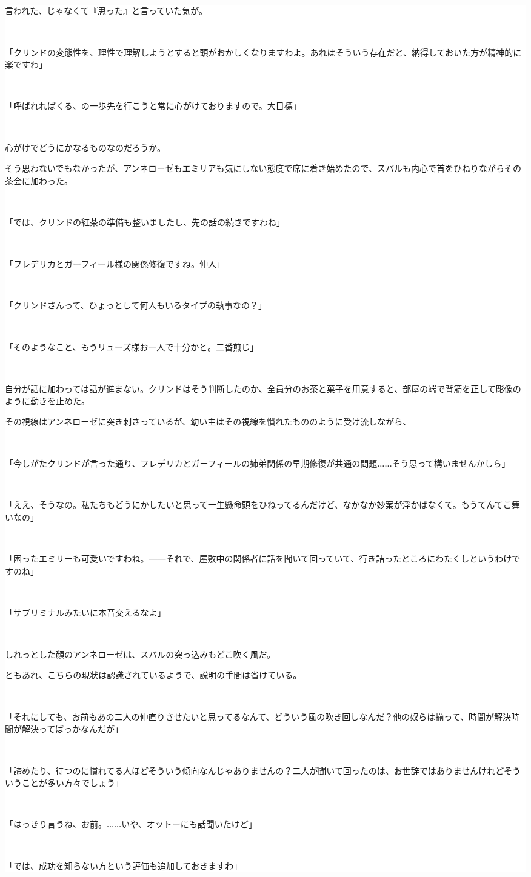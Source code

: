 言われた、じゃなくて『思った』と言っていた気が。

　

「クリンドの変態性を、理性で理解しようとすると頭がおかしくなりますわよ。あれはそういう存在だと、納得しておいた方が精神的に楽ですわ」

　

「呼ばれればくる、の一歩先を行こうと常に心がけておりますので。大目標」

　

心がけでどうにかなるものなのだろうか。

そう思わないでもなかったが、アンネローゼもエミリアも気にしない態度で席に着き始めたので、スバルも内心で首をひねりながらその茶会に加わった。

　

「では、クリンドの紅茶の準備も整いましたし、先の話の続きですわね」

　

「フレデリカとガーフィール様の関係修復ですね。仲人」

　

「クリンドさんって、ひょっとして何人もいるタイプの執事なの？」

　

「そのようなこと、もうリューズ様お一人で十分かと。二番煎じ」

　

自分が話に加わっては話が進まない。クリンドはそう判断したのか、全員分のお茶と菓子を用意すると、部屋の端で背筋を正して彫像のように動きを止めた。

その視線はアンネローゼに突き刺さっているが、幼い主はその視線を慣れたもののように受け流しながら、

　

「今しがたクリンドが言った通り、フレデリカとガーフィールの姉弟関係の早期修復が共通の問題……そう思って構いませんかしら」

　

「ええ、そうなの。私たちもどうにかしたいと思って一生懸命頭をひねってるんだけど、なかなか妙案が浮かばなくて。もうてんてこ舞いなの」

　

「困ったエミリーも可愛いですわね。――それで、屋敷中の関係者に話を聞いて回っていて、行き詰ったところにわたくしというわけですのね」

　

「サブリミナルみたいに本音交えるなよ」

　

しれっとした顔のアンネローゼは、スバルの突っ込みもどこ吹く風だ。

ともあれ、こちらの現状は認識されているようで、説明の手間は省けている。

　

「それにしても、お前もあの二人の仲直りさせたいと思ってるなんて、どういう風の吹き回しなんだ？他の奴らは揃って、時間が解決時間が解決ってばっかなんだが」

　

「諦めたり、待つのに慣れてる人ほどそういう傾向なんじゃありませんの？二人が聞いて回ったのは、お世辞ではありませんけれどそういうことが多い方々でしょう」

　

「はっきり言うね、お前。……いや、オットーにも話聞いたけど」

　

「では、成功を知らない方という評価も追加しておきますわ」
